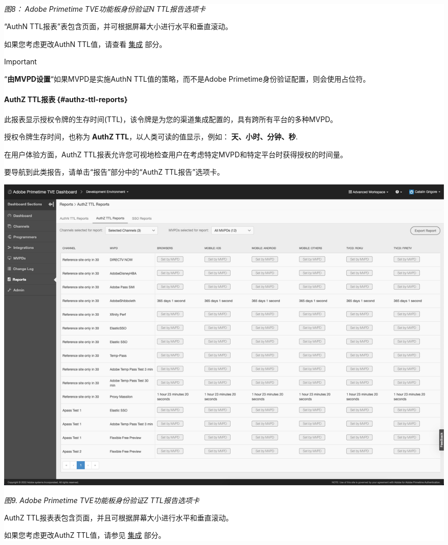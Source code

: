 *图8： Adobe Primetime TVE功能板身份验证N TTL报告选项卡*

“AuthN TTL报表”表包含页面，并可根据屏幕大小进行水平和垂直滚动。

如果您考虑更改AuthN TTL值，请查看 [集成](#tve-db-integrations-sec) 部分。

>[!IMPORTANT]
>“**由MVPD设置**“如果MVPD是实施AuthN TTL值的策略，而不是Adobe Primetime身份验证配置，则会使用占位符。


#### AuthZ TTL报表 {#authz-ttl-reports}

此报表显示授权令牌的生存时间(TTL)，该令牌是为您的渠道集成配置的，具有跨所有平台的多种MVPD。

授权令牌生存时间，也称为 **AuthZ TTL**，以人类可读的值显示，例如： **天、小时、分钟、秒**.

在用户体验方面，AuthZ TTL报表允许您可视地检查用户在考虑特定MVPD和特定平台时获得授权的时间量。

要导航到此类报告，请单击“报告”部分中的“AuthZ TTL报告”选项卡。

![AuthZ TTL报表](assets/authz-ttl-reports.png)

*图9. Adobe Primetime TVE功能板身份验证Z TTL报告选项卡*

AuthZ TTL报表表包含页面，并且可根据屏幕大小进行水平和垂直滚动。

如果您考虑更改AuthZ TTL值，请参见 [集成](#tve-db-integrations-sec) 部分。
